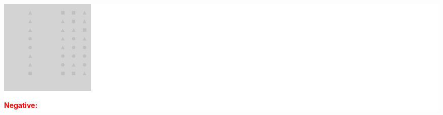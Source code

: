   <img src="066_non_overlap_grid_color_2_l/positive/00002.png" width="20%">

  <span style="color: red; font-weight: bold;">Negative:</span>